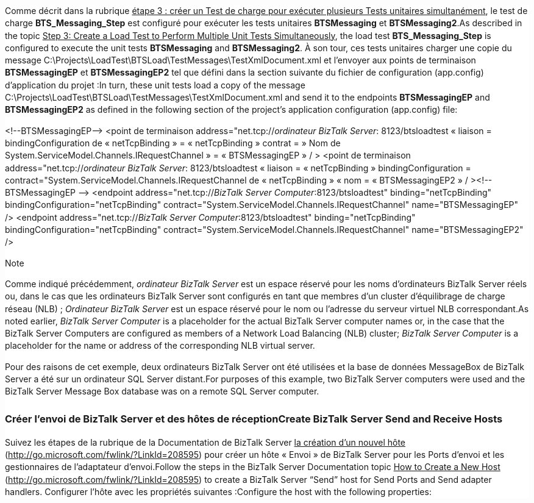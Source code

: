  <span data-ttu-id="9f05e-105">Comme décrit dans la rubrique [étape 3 : créer un Test de charge pour exécuter plusieurs Tests unitaires simultanément](~/technical-guides/step-3-create-a-load-test-to-perform-multiple-unit-tests-simultaneously.md), le test de charge **BTS_Messaging_Step** est configuré pour exécuter les tests unitaires  **BTSMessaging** et **BTSMessaging2**.</span><span class="sxs-lookup"><span data-stu-id="9f05e-105">As described in the topic [Step 3: Create a Load Test to Perform Multiple Unit Tests Simultaneously](~/technical-guides/step-3-create-a-load-test-to-perform-multiple-unit-tests-simultaneously.md), the load test **BTS_Messaging_Step** is configured to execute the unit tests **BTSMessaging** and **BTSMessaging2**.</span></span> <span data-ttu-id="9f05e-106">À son tour, ces tests unitaires charger une copie du message C:\Projects\LoadTest\BTSLoad\TestMessages\TestXmlDocument.xml et l’envoyer aux points de terminaison **BTSMessagingEP** et **BTSMessagingEP2** tel que défini dans la section suivante du fichier de configuration (app.config) d’application du projet :</span><span class="sxs-lookup"><span data-stu-id="9f05e-106">In turn, these unit tests load a copy of the message C:\Projects\LoadTest\BTSLoad\TestMessages\TestXmlDocument.xml and send it to the endpoints **BTSMessagingEP** and **BTSMessagingEP2** as defined in the following section of the project’s application configuration (app.config) file:</span></span>  
  
 <span data-ttu-id="9f05e-107">\<\!--BTSMessagingEP--> \<point de terminaison address="net.tcp://*ordinateur BizTalk Server*: 8123/btsloadtest « liaison = bindingConfiguration de « netTcpBinding » = « netTcpBinding » contrat = » Nom de System.ServiceModel.Channels.IRequestChannel » = « BTSMessagingEP » / > \<point de terminaison address="net.tcp://*ordinateur BizTalk Server*: 8123/btsloadtest « liaison = « netTcpBinding » bindingConfiguration = contract="System.ServiceModel.Channels.IRequestChannel de « netTcpBinding » « nom = « BTSMessagingEP2 » / ></span><span class="sxs-lookup"><span data-stu-id="9f05e-107">\<\!-- BTSMessagingEP -->         \<endpoint address="net.tcp://*BizTalk Server Computer*:8123/btsloadtest" binding="netTcpBinding" bindingConfiguration="netTcpBinding" contract="System.ServiceModel.Channels.IRequestChannel" name="BTSMessagingEP" />         \<endpoint address="net.tcp://*BizTalk Server Computer*:8123/btsloadtest" binding="netTcpBinding" bindingConfiguration="netTcpBinding" contract="System.ServiceModel.Channels.IRequestChannel" name="BTSMessagingEP2" /></span></span>  
  
> [!NOTE]
>  <span data-ttu-id="9f05e-108">Comme indiqué précédemment, *ordinateur BizTalk Server* est un espace réservé pour les noms d’ordinateurs BizTalk Server réels ou, dans le cas que les ordinateurs BizTalk Server sont configurés en tant que membres d’un cluster d’équilibrage de charge réseau (NLB) ; *Ordinateur BizTalk Server* est un espace réservé pour le nom ou l’adresse du serveur virtuel NLB correspondant.</span><span class="sxs-lookup"><span data-stu-id="9f05e-108">As noted earlier, *BizTalk Server Computer* is a placeholder for the actual BizTalk Server computer names or, in the case that the BizTalk Server Computers are configured as members of a Network Load Balancing (NLB) cluster; *BizTalk Server Computer* is a placeholder for the name or address of the corresponding NLB virtual server.</span></span>  
  
 <span data-ttu-id="9f05e-109">Pour des raisons de cet exemple, deux ordinateurs BizTalk Server ont été utilisées et la base de données MessageBox de BizTalk Server a été sur un ordinateur SQL Server distant.</span><span class="sxs-lookup"><span data-stu-id="9f05e-109">For purposes of this example, two BizTalk Server computers were used and the BizTalk Server Message Box database was on a remote SQL Server computer.</span></span>  
  
### <a name="create-biztalk-server-send-and-receive-hosts"></a><span data-ttu-id="9f05e-110">Créer l’envoi de BizTalk Server et des hôtes de réception</span><span class="sxs-lookup"><span data-stu-id="9f05e-110">Create BizTalk Server Send and Receive Hosts</span></span>  
 <span data-ttu-id="9f05e-111">Suivez les étapes de la rubrique de la Documentation de BizTalk Server [la création d’un nouvel hôte](http://go.microsoft.com/fwlink/?LinkId=208595) (http://go.microsoft.com/fwlink/?LinkId=208595) pour créer un hôte « Envoi » de BizTalk Server pour les Ports d’envoi et les gestionnaires de l’adaptateur d’envoi.</span><span class="sxs-lookup"><span data-stu-id="9f05e-111">Follow the steps in the BizTalk Server Documentation topic [How to Create a New Host](http://go.microsoft.com/fwlink/?LinkId=208595) (http://go.microsoft.com/fwlink/?LinkId=208595) to create a BizTalk Server “Send” host for Send Ports and Send adapter handlers.</span></span> <span data-ttu-id="9f05e-112">Configurer l’hôte avec les propriétés suivantes :</span><span class="sxs-lookup"><span data-stu-id="9f05e-112">Configure the host with the following properties:</span></span>  
  